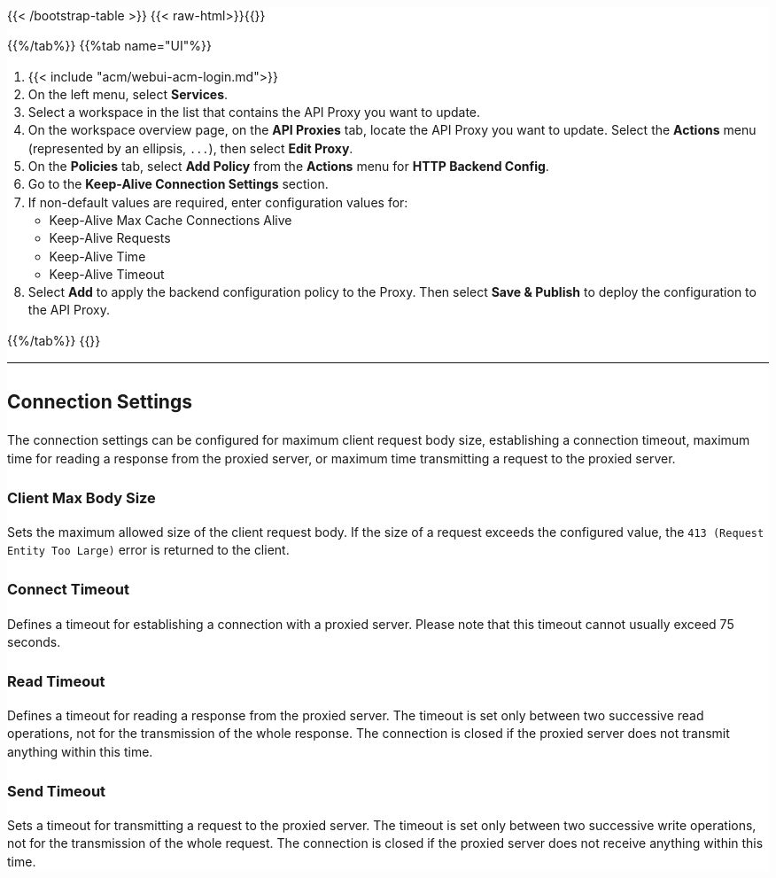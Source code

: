 {{< /bootstrap-table >}}
{{< raw-html>}}</div>{{</raw-html>}}

{{%/tab%}}
{{%tab name="UI"%}}

1. {{< include "acm/webui-acm-login.md">}}
1. On the left menu, select **Services**.
1. Select a workspace in the list that contains the API Proxy you want to update.
1. On the workspace overview page, on the **API Proxies** tab, locate the API Proxy you want to update. Select the **Actions** menu (represented by an ellipsis, `...`), then select **Edit Proxy**.
1. On the **Policies** tab, select **Add Policy** from the **Actions** menu for **HTTP Backend Config**.
1. Go to the **Keep-Alive Connection Settings** section.
1. If non-default values are required, enter configuration values for:
   - Keep-Alive Max Cache Connections Alive
   - Keep-Alive Requests
   - Keep-Alive Time
   - Keep-Alive Timeout
1. Select **Add** to apply the backend configuration policy to the Proxy. Then select **Save & Publish** to deploy the configuration to the API Proxy.

{{%/tab%}}
{{</tabs>}}

---

## Connection Settings

The connection settings can be configured for maximum client request body size, establishing a connection timeout, maximum time for reading a response from the proxied server, or maximum time transmitting a request to the proxied server.

### Client Max Body Size

Sets the maximum allowed size of the client request body. If the size of a request exceeds the configured value, the `413 (Request Entity Too Large)` error is returned to the client.

### Connect Timeout

Defines a timeout for establishing a connection with a proxied server. Please note that this timeout cannot usually exceed 75 seconds.

### Read Timeout

Defines a timeout for reading a response from the proxied server. The timeout is set only between two successive read operations, not for the transmission of the whole response. The connection is closed if the proxied server does not transmit anything within this time.

### Send Timeout

Sets a timeout for transmitting a request to the proxied server. The timeout is set only between two successive write operations, not for the transmission of the whole request. The connection is closed if the proxied server does not receive anything within this time.
